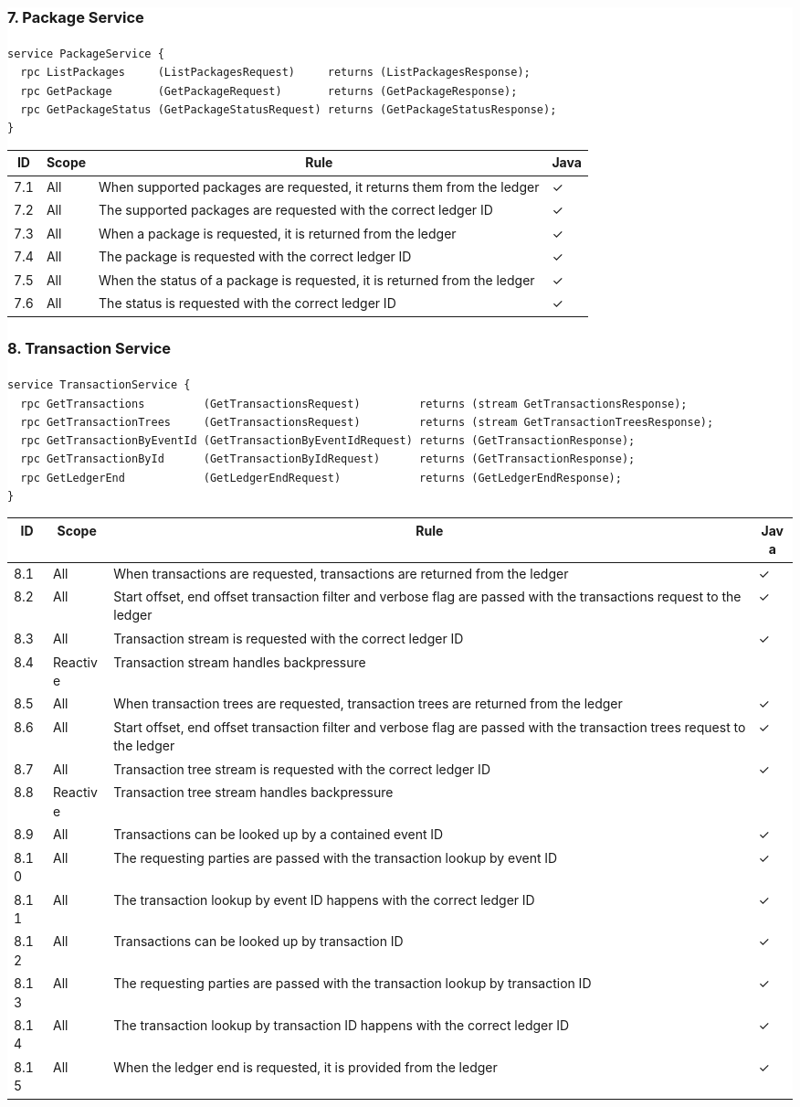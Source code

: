 ### 7. Package Service

```proto
service PackageService {
  rpc ListPackages     (ListPackagesRequest)     returns (ListPackagesResponse);
  rpc GetPackage       (GetPackageRequest)       returns (GetPackageResponse);
  rpc GetPackageStatus (GetPackageStatusRequest) returns (GetPackageStatusResponse);
}
``` 

| ID   | Scope    | Rule                                                       |  Java   |
|------|----------|------------------------------------------------------------|---------|
| 7.1  | All      | When supported packages are requested, it returns them from the ledger | &check; |
| 7.2  | All      | The supported packages are requested with the correct ledger ID | &check; |
| 7.3  | All      | When a package is requested, it is returned from the ledger | &check; |
| 7.4  | All      | The package is requested with the correct ledger ID        | &check; |
| 7.5  | All      | When the status of a package is requested, it is returned from the ledger | &check; |
| 7.6  | All      | The status is requested with the correct ledger ID         | &check; |

### 8. Transaction Service

```proto
service TransactionService {
  rpc GetTransactions         (GetTransactionsRequest)         returns (stream GetTransactionsResponse);
  rpc GetTransactionTrees     (GetTransactionsRequest)         returns (stream GetTransactionTreesResponse);
  rpc GetTransactionByEventId (GetTransactionByEventIdRequest) returns (GetTransactionResponse);
  rpc GetTransactionById      (GetTransactionByIdRequest)      returns (GetTransactionResponse);
  rpc GetLedgerEnd            (GetLedgerEndRequest)            returns (GetLedgerEndResponse);
}
```

| ID   | Scope    | Rule                                                       |  Java   |
|------|----------|------------------------------------------------------------|---------|
| 8.1  | All      | When transactions are requested, transactions are returned from the ledger | &check; |
| 8.2  | All      | Start offset, end offset transaction filter and verbose flag are passed with the transactions request to the ledger | &check; |
| 8.3  | All      | Transaction stream is requested with the correct ledger ID | &check; |
| 8.4  | Reactive | Transaction stream handles backpressure                    |         |
| 8.5  | All      | When transaction trees are requested, transaction trees are returned from the ledger | &check; |
| 8.6  | All      | Start offset, end offset transaction filter and verbose flag are passed with the transaction trees request to the ledger | &check; |
| 8.7  | All      | Transaction tree stream is requested with the correct ledger ID | &check; |
| 8.8  | Reactive | Transaction tree stream handles backpressure               |         |
| 8.9  | All      | Transactions can be looked up by a contained event ID      | &check; |
| 8.10 | All      | The requesting parties are passed with the transaction lookup by event ID | &check; |
| 8.11 | All      | The transaction lookup by event ID happens with the correct ledger ID | &check; |
| 8.12 | All      | Transactions can be looked up by transaction ID            | &check; |
| 8.13 | All      | The requesting parties are passed with the transaction lookup by transaction ID | &check; |
| 8.14 | All      | The transaction lookup by transaction ID happens with the correct ledger ID | &check; |
| 8.15 | All      | When the ledger end is requested, it is provided from the ledger | &check; |